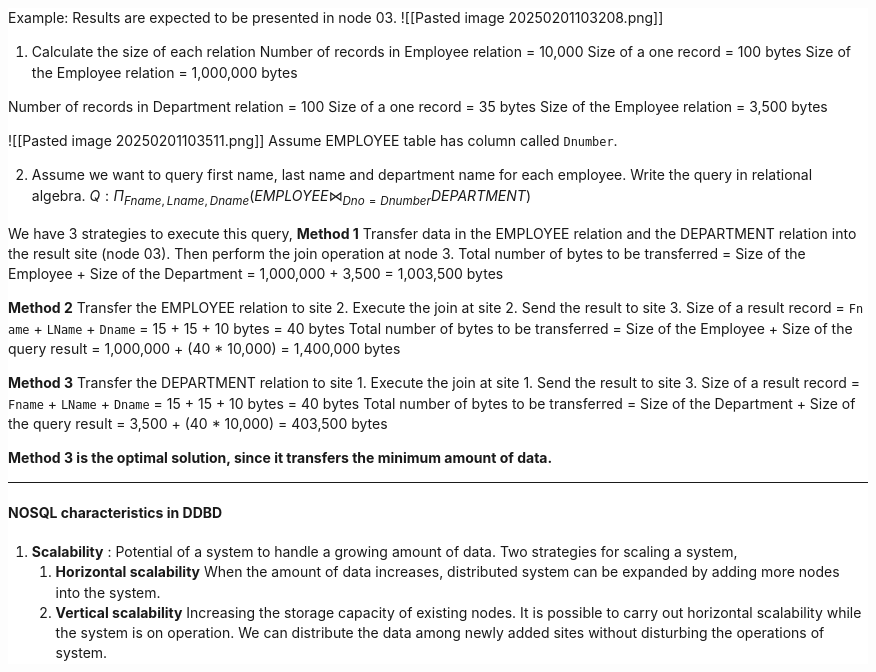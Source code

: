 Example: Results are expected to be presented in node 03.
![[Pasted image 20250201103208.png]]
1. Calculate the size of each relation
Number of records in Employee relation = 10,000
Size of a one record = 100 bytes
Size of the Employee relation = 1,000,000 bytes

Number of records in Department relation = 100
Size of a one record = 35 bytes
Size of the Employee relation = 3,500 bytes

![[Pasted image 20250201103511.png]]
	Assume EMPLOYEE table has column called `Dnumber`.

2. Assume we want to query first name, last name and department name for each employee. Write the query in relational algebra.
$Q : \Pi_{Fname, Lname, Dname}(EMPLOYEE \bowtie_{Dno=Dnumber}DEPARTMENT)$

We have 3 strategies to execute this query,
**Method 1**
Transfer data in the EMPLOYEE relation and the DEPARTMENT relation into the result site (node 03). Then perform the join operation at node 3.
Total number of bytes to be transferred 
	= Size of the Employee + Size of the Department
	= 1,000,000 + 3,500
	= 1,003,500 bytes

**Method 2**
Transfer the EMPLOYEE relation to site 2. Execute the join at site 2. Send the result to site 3.
Size of a result record 
	= `Fname` + `LName` + `Dname`
	= 15 + 15 + 10 bytes
	= 40 bytes
Total number of bytes to be transferred 
	= Size of the Employee + Size of the query result
	= 1,000,000 + (40 * 10,000)
	= 1,400,000 bytes

**Method 3**
Transfer the DEPARTMENT relation to site 1. Execute the join at site 1. Send the result to site 3.
Size of a result record 
	= `Fname` + `LName` + `Dname`
	= 15 + 15 + 10 bytes
	= 40 bytes
Total number of bytes to be transferred 
	= Size of the Department + Size of the query result
	= 3,500 + (40 * 10,000)
	= 403,500 bytes

**Method 3 is the optimal solution, since it transfers the minimum amount of data.**

****
#### NOSQL characteristics in DDBD
1. **Scalability** : Potential of a system to handle a growing amount of data.
	Two strategies for scaling a system,
	1. **Horizontal scalability**
		When the amount of data increases, distributed system can be expanded by adding more nodes into the system.
	2. **Vertical scalability**
		Increasing the storage capacity of existing nodes.
	It is possible to carry out horizontal scalability while the system is on operation. We can distribute the data among newly added sites without disturbing the operations of system.
